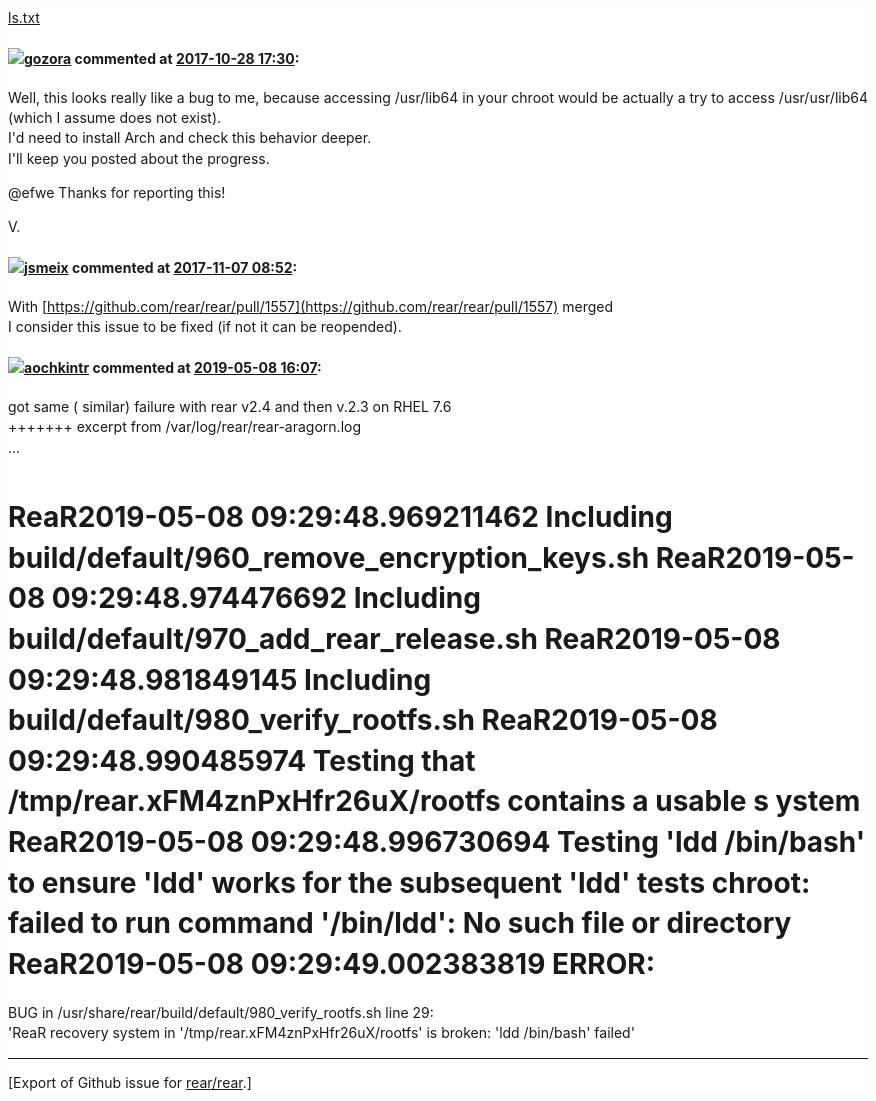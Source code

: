 [ls.txt](https://github.com/rear/rear/files/1424432/ls.txt)

#### <img src="https://avatars.githubusercontent.com/u/12116358?u=1c5ba9dcee5ca3082f03029a7fbe647efd30eb49&v=4" width="50">[gozora](https://github.com/gozora) commented at [2017-10-28 17:30](https://github.com/rear/rear/issues/1555#issuecomment-340207096):

Well, this looks really like a bug to me, because accessing /usr/lib64
in your chroot would be actually a try to access /usr/usr/lib64 (which I
assume does not exist).  
I'd need to install Arch and check this behavior deeper.  
I'll keep you posted about the progress.

@efwe Thanks for reporting this!

V.

#### <img src="https://avatars.githubusercontent.com/u/1788608?u=925fc54e2ce01551392622446ece427f51e2f0ce&v=4" width="50">[jsmeix](https://github.com/jsmeix) commented at [2017-11-07 08:52](https://github.com/rear/rear/issues/1555#issuecomment-342415397):

With
[https://github.com/rear/rear/pull/1557](https://github.com/rear/rear/pull/1557)
merged  
I consider this issue to be fixed (if not it can be reopended).

#### <img src="https://avatars.githubusercontent.com/u/50414716?v=4" width="50">[aochkintr](https://github.com/aochkintr) commented at [2019-05-08 16:07](https://github.com/rear/rear/issues/1555#issuecomment-490548693):

got same ( similar) failure with rear v2.4 and then v.2.3 on RHEL 7.6  
+++++++ excerpt from /var/log/rear/rear-aragorn.log  
...

ReaR2019-05-08 09:29:48.969211462 Including build/default/960\_remove\_encryption\_keys.sh ReaR2019-05-08 09:29:48.974476692 Including build/default/970\_add\_rear\_release.sh ReaR2019-05-08 09:29:48.981849145 Including build/default/980\_verify\_rootfs.sh ReaR2019-05-08 09:29:48.990485974 Testing that /tmp/rear.xFM4znPxHfr26uX/rootfs contains a usable s ystem ReaR2019-05-08 09:29:48.996730694 Testing 'ldd /bin/bash' to ensure 'ldd' works for the subsequent 'ldd' tests chroot: failed to run command '/bin/ldd': No such file or directory ReaR2019-05-08 09:29:49.002383819 ERROR:
======================================================================================================================================================================================================================================================================================================================================================================================================================================================================================================================================================================================================

BUG in /usr/share/rear/build/default/980\_verify\_rootfs.sh line 29:  
'ReaR recovery system in '/tmp/rear.xFM4znPxHfr26uX/rootfs' is broken:
'ldd /bin/bash' failed'

------------------------------------------------------------------------

\[Export of Github issue for
[rear/rear](https://github.com/rear/rear).\]
